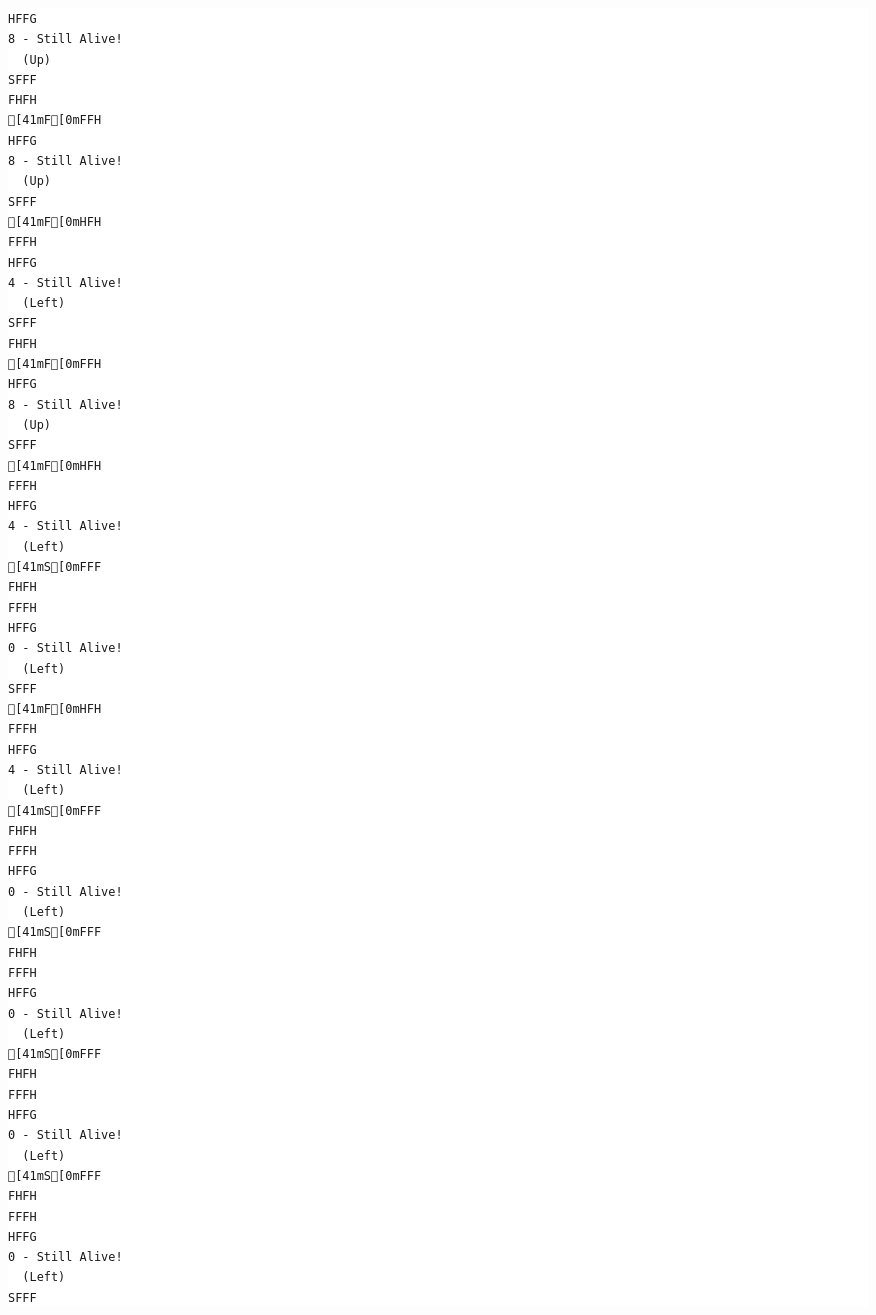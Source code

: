     HFFG
    8 - Still Alive!
      (Up)
    SFFF
    FHFH
    [41mF[0mFFH
    HFFG
    8 - Still Alive!
      (Up)
    SFFF
    [41mF[0mHFH
    FFFH
    HFFG
    4 - Still Alive!
      (Left)
    SFFF
    FHFH
    [41mF[0mFFH
    HFFG
    8 - Still Alive!
      (Up)
    SFFF
    [41mF[0mHFH
    FFFH
    HFFG
    4 - Still Alive!
      (Left)
    [41mS[0mFFF
    FHFH
    FFFH
    HFFG
    0 - Still Alive!
      (Left)
    SFFF
    [41mF[0mHFH
    FFFH
    HFFG
    4 - Still Alive!
      (Left)
    [41mS[0mFFF
    FHFH
    FFFH
    HFFG
    0 - Still Alive!
      (Left)
    [41mS[0mFFF
    FHFH
    FFFH
    HFFG
    0 - Still Alive!
      (Left)
    [41mS[0mFFF
    FHFH
    FFFH
    HFFG
    0 - Still Alive!
      (Left)
    [41mS[0mFFF
    FHFH
    FFFH
    HFFG
    0 - Still Alive!
      (Left)
    SFFF